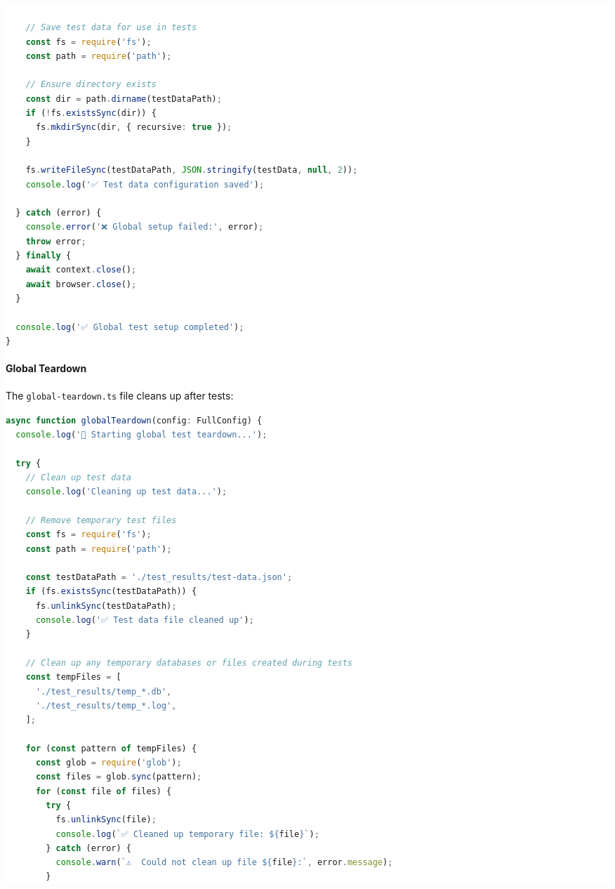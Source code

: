 ```typescript

    // Save test data for use in tests
    const fs = require('fs');
    const path = require('path');
    
    // Ensure directory exists
    const dir = path.dirname(testDataPath);
    if (!fs.existsSync(dir)) {
      fs.mkdirSync(dir, { recursive: true });
    }
    
    fs.writeFileSync(testDataPath, JSON.stringify(testData, null, 2));
    console.log('✅ Test data configuration saved');

  } catch (error) {
    console.error('❌ Global setup failed:', error);
    throw error;
  } finally {
    await context.close();
    await browser.close();
  }

  console.log('✅ Global test setup completed');
}
```


#### Global Teardown
The `global-teardown.ts` file cleans up after tests:


```typescript
async function globalTeardown(config: FullConfig) {
  console.log('🧹 Starting global test teardown...');

  try {
    // Clean up test data
    console.log('Cleaning up test data...');

    // Remove temporary test files
    const fs = require('fs');
    const path = require('path');
    
    const testDataPath = './test_results/test-data.json';
    if (fs.existsSync(testDataPath)) {
      fs.unlinkSync(testDataPath);
      console.log('✅ Test data file cleaned up');
    }

    // Clean up any temporary databases or files created during tests
    const tempFiles = [
      './test_results/temp_*.db',
      './test_results/temp_*.log',
    ];

    for (const pattern of tempFiles) {
      const glob = require('glob');
      const files = glob.sync(pattern);
      for (const file of files) {
        try {
          fs.unlinkSync(file);
          console.log(`✅ Cleaned up temporary file: ${file}`);
        } catch (error) {
          console.warn(`⚠️  Could not clean up file ${file}:`, error.message);
        }
```